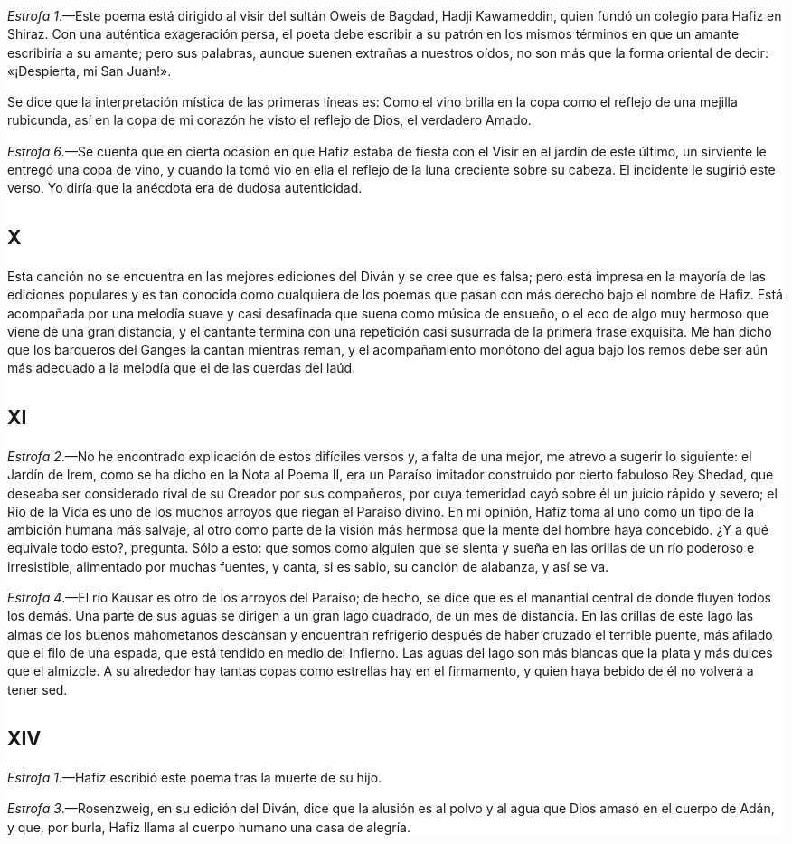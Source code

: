 _Estrofa 1_.—Este poema está dirigido al visir del sultán Oweis de Bagdad, Hadji Kawameddin, quien fundó un colegio para Hafiz en Shiraz. Con una auténtica exageración persa, el poeta debe escribir a su patrón en los mismos términos en que un amante escribiría a su amante; pero sus palabras, aunque suenen extrañas a nuestros oídos, no son más que la forma oriental de decir: «¡Despierta, mi San Juan!».

Se dice que la interpretación mística de las primeras líneas es: Como el vino brilla en la copa como el reflejo de una mejilla rubicunda, así en la copa de mi corazón he visto el reflejo de Dios, el verdadero Amado.

_Estrofa 6_.—Se cuenta que en cierta ocasión en que Hafiz estaba de fiesta con el Visir en el jardín de este último, un sirviente le entregó una copa de vino, y cuando la tomó vio en ella el reflejo de la luna creciente sobre su cabeza. El incidente le sugirió este verso. Yo diría que la anécdota era de dudosa autenticidad.


## X

Esta canción no se encuentra en las mejores ediciones del Diván y se cree que es falsa; pero está impresa en la mayoría de las ediciones populares y es tan conocida como cualquiera de los poemas que pasan con más derecho bajo el nombre de Hafiz. Está acompañada por una melodía suave y casi desafinada que suena como música de ensueño, o el eco de algo muy hermoso que viene de una gran distancia, y el cantante termina con una repetición casi susurrada de la primera frase exquisita. Me han dicho que los barqueros del Ganges la cantan mientras reman, y el acompañamiento monótono del agua bajo los remos debe ser aún más adecuado a la melodía que el de las cuerdas del laúd.


## XI

_Estrofa 2_.—No he encontrado explicación de estos difíciles versos y, a falta de una mejor, me atrevo a sugerir lo siguiente: el Jardín de Irem, como se ha dicho en la Nota al Poema II, era un Paraíso imitador construido por cierto fabuloso Rey Shedad, que deseaba ser considerado rival de su Creador por sus compañeros, por cuya temeridad cayó sobre él un juicio rápido y severo; el Río de la Vida es uno de los muchos arroyos que riegan el Paraíso divino. En mi opinión, Hafiz toma al uno como un tipo de la ambición humana más salvaje, al otro como parte de la visión más hermosa que la mente del hombre haya concebido. ¿Y a qué equivale todo esto?, pregunta. Sólo a esto: que somos como alguien que se sienta y sueña en las orillas de un río poderoso e irresistible, alimentado por muchas fuentes, y canta, si es sabio, su canción de alabanza, y así se va.

_Estrofa 4_.—El río Kausar es otro de los arroyos del Paraíso; de hecho, se dice que es el manantial central de donde fluyen todos los demás. Una parte de sus aguas se dirigen a un gran lago cuadrado, de un mes de distancia. En las orillas de este lago las almas de los buenos mahometanos descansan y encuentran refrigerio después de haber cruzado el terrible puente, más afilado que el filo de una espada, que está tendido en medio del Infierno. Las aguas del lago son más blancas que la plata y más dulces que el almizcle. A su alrededor hay tantas copas como estrellas hay en el firmamento, y quien haya bebido de él no volverá a tener sed.


## XIV

_Estrofa 1_.—Hafiz escribió este poema tras la muerte de su hijo.

_Estrofa 3_.—Rosenzweig, en su edición del Diván, dice que la alusión es al polvo y al agua que Dios amasó en el cuerpo de Adán, y que, por burla, Hafiz llama al cuerpo humano una casa de alegría.
